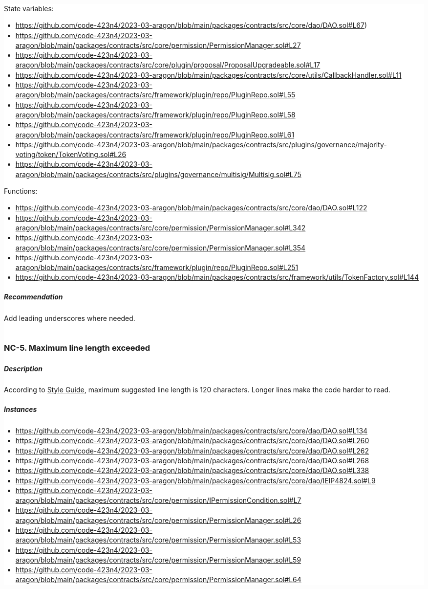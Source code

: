 State variables:
- https://github.com/code-423n4/2023-03-aragon/blob/main/packages/contracts/src/core/dao/DAO.sol#L67)
- https://github.com/code-423n4/2023-03-aragon/blob/main/packages/contracts/src/core/permission/PermissionManager.sol#L27
- https://github.com/code-423n4/2023-03-aragon/blob/main/packages/contracts/src/core/plugin/proposal/ProposalUpgradeable.sol#L17
- https://github.com/code-423n4/2023-03-aragon/blob/main/packages/contracts/src/core/utils/CallbackHandler.sol#L11
- https://github.com/code-423n4/2023-03-aragon/blob/main/packages/contracts/src/framework/plugin/repo/PluginRepo.sol#L55
- https://github.com/code-423n4/2023-03-aragon/blob/main/packages/contracts/src/framework/plugin/repo/PluginRepo.sol#L58
- https://github.com/code-423n4/2023-03-aragon/blob/main/packages/contracts/src/framework/plugin/repo/PluginRepo.sol#L61
- https://github.com/code-423n4/2023-03-aragon/blob/main/packages/contracts/src/plugins/governance/majority-voting/token/TokenVoting.sol#L26
- https://github.com/code-423n4/2023-03-aragon/blob/main/packages/contracts/src/plugins/governance/multisig/Multisig.sol#L75

Functions:
- https://github.com/code-423n4/2023-03-aragon/blob/main/packages/contracts/src/core/dao/DAO.sol#L122
- https://github.com/code-423n4/2023-03-aragon/blob/main/packages/contracts/src/core/permission/PermissionManager.sol#L342
- https://github.com/code-423n4/2023-03-aragon/blob/main/packages/contracts/src/core/permission/PermissionManager.sol#L354
- https://github.com/code-423n4/2023-03-aragon/blob/main/packages/contracts/src/framework/plugin/repo/PluginRepo.sol#L251
- https://github.com/code-423n4/2023-03-aragon/blob/main/packages/contracts/src/framework/utils/TokenFactory.sol#L144

##### Recommendation
Add leading underscores where needed.
#
### NC-5. Maximum line length exceeded
##### Description
According to [Style Guide](https://docs.soliditylang.org/en/v0.8.16/style-guide.html#maximum-line-length), maximum suggested line length is 120 characters.  Longer lines make the code harder to read.
##### Instances
- https://github.com/code-423n4/2023-03-aragon/blob/main/packages/contracts/src/core/dao/DAO.sol#L134
- https://github.com/code-423n4/2023-03-aragon/blob/main/packages/contracts/src/core/dao/DAO.sol#L260
- https://github.com/code-423n4/2023-03-aragon/blob/main/packages/contracts/src/core/dao/DAO.sol#L262
- https://github.com/code-423n4/2023-03-aragon/blob/main/packages/contracts/src/core/dao/DAO.sol#L268
- https://github.com/code-423n4/2023-03-aragon/blob/main/packages/contracts/src/core/dao/DAO.sol#L338
- https://github.com/code-423n4/2023-03-aragon/blob/main/packages/contracts/src/core/dao/IEIP4824.sol#L9
- https://github.com/code-423n4/2023-03-aragon/blob/main/packages/contracts/src/core/permission/IPermissionCondition.sol#L7
- https://github.com/code-423n4/2023-03-aragon/blob/main/packages/contracts/src/core/permission/PermissionManager.sol#L26
- https://github.com/code-423n4/2023-03-aragon/blob/main/packages/contracts/src/core/permission/PermissionManager.sol#L53
- https://github.com/code-423n4/2023-03-aragon/blob/main/packages/contracts/src/core/permission/PermissionManager.sol#L59
- https://github.com/code-423n4/2023-03-aragon/blob/main/packages/contracts/src/core/permission/PermissionManager.sol#L64